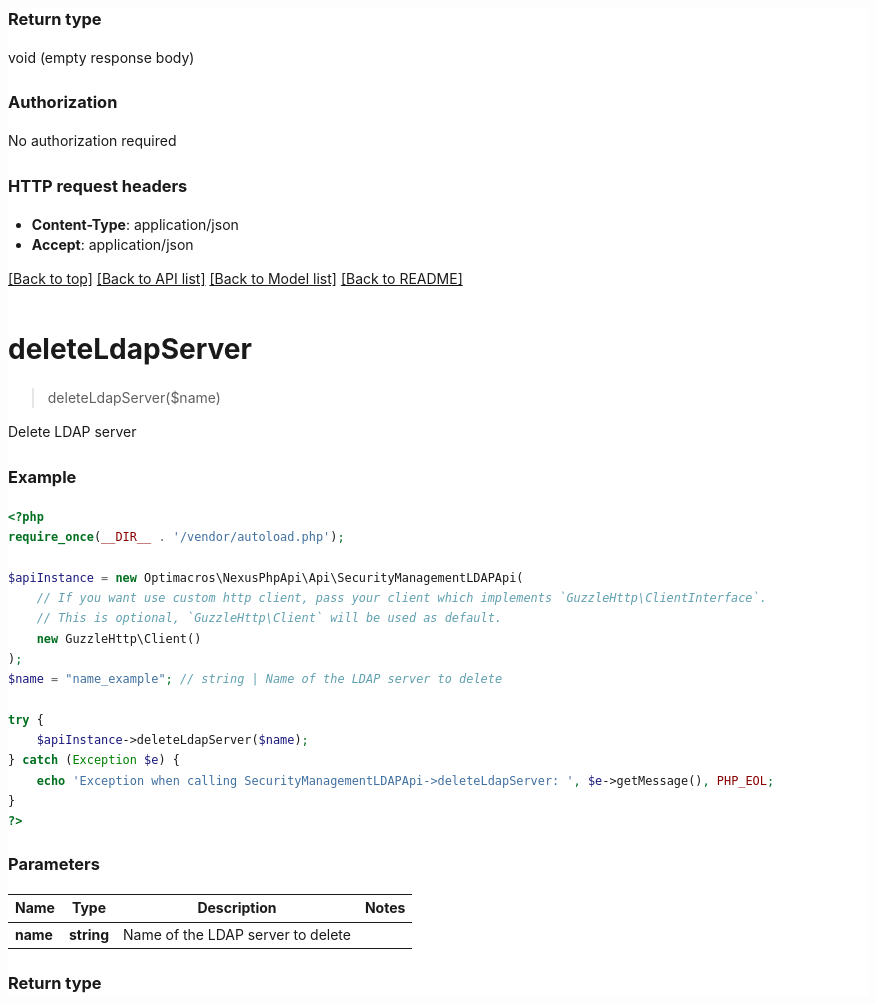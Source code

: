 ### Return type

void (empty response body)

### Authorization

No authorization required

### HTTP request headers

 - **Content-Type**: application/json
 - **Accept**: application/json

[[Back to top]](#) [[Back to API list]](../../README.md#documentation-for-api-endpoints) [[Back to Model list]](../../README.md#documentation-for-models) [[Back to README]](../../README.md)

# **deleteLdapServer**
> deleteLdapServer($name)

Delete LDAP server



### Example
```php
<?php
require_once(__DIR__ . '/vendor/autoload.php');

$apiInstance = new Optimacros\NexusPhpApi\Api\SecurityManagementLDAPApi(
    // If you want use custom http client, pass your client which implements `GuzzleHttp\ClientInterface`.
    // This is optional, `GuzzleHttp\Client` will be used as default.
    new GuzzleHttp\Client()
);
$name = "name_example"; // string | Name of the LDAP server to delete

try {
    $apiInstance->deleteLdapServer($name);
} catch (Exception $e) {
    echo 'Exception when calling SecurityManagementLDAPApi->deleteLdapServer: ', $e->getMessage(), PHP_EOL;
}
?>
```

### Parameters

Name | Type | Description  | Notes
------------- | ------------- | ------------- | -------------
 **name** | **string**| Name of the LDAP server to delete |

### Return type
